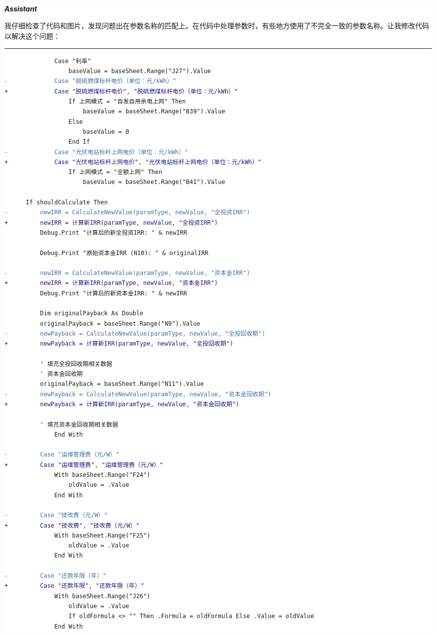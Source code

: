 
_**Assistant**_

我仔细检查了代码和图片，发现问题出在参数名称的匹配上。在代码中处理参数时，有些地方使用了不完全一致的参数名称。让我修改代码以解决这个问题：

---

```diff
              Case "利率"
                  baseValue = baseSheet.Range("J27").Value
-             Case "脱硫燃煤标杆电价（单位：元/kWh）"
+             Case "脱硫燃煤标杆电价", "脱硫燃煤标杆电价（单位：元/kWh）"
                  If 上网模式 = "自发自用余电上网" Then
                      baseValue = baseSheet.Range("B39").Value
                  Else
                      baseValue = 0
                  End If
-             Case "光伏电站标杆上网电价（单位：元/kWh）"
+             Case "光伏电站标杆上网电价", "光伏电站标杆上网电价（单位：元/kWh）"
                  If 上网模式 = "全额上网" Then
                      baseValue = baseSheet.Range("B41").Value
      
      If shouldCalculate Then
-         newIRR = CalculateNewValue(paramType, newValue, "全投资IRR")
+         newIRR = 计算新IRR(paramType, newValue, "全投资IRR")
          Debug.Print "计算后的新全投资IRR: " & newIRR
          
          Debug.Print "原始资本金IRR (N10): " & originalIRR
          
-         newIRR = CalculateNewValue(paramType, newValue, "资本金IRR")
+         newIRR = 计算新IRR(paramType, newValue, "资本金IRR")
          Debug.Print "计算后的新资本金IRR: " & newIRR
          
          Dim originalPayback As Double
          originalPayback = baseSheet.Range("N9").Value
-         newPayback = CalculateNewValue(paramType, newValue, "全投回收期")
+         newPayback = 计算新IRR(paramType, newValue, "全投回收期")
          
          ' 填充全投回收期相关数据
          ' 资本金回收期
          originalPayback = baseSheet.Range("N11").Value
-         newPayback = CalculateNewValue(paramType, newValue, "资本金回收期")
+         newPayback = 计算新IRR(paramType, newValue, "资本金回收期")
          
          ' 填充资本金回收期相关数据
              End With
              
-         Case "运维管理费（元/W）"
+         Case "运维管理费", "运维管理费（元/W）"
              With baseSheet.Range("F24")
                  oldValue = .Value
              End With
              
-         Case "技改费（元/W）"
+         Case "技改费", "技改费（元/W）"
              With baseSheet.Range("F25")
                  oldValue = .Value
              End With
              
-         Case "还款年限（年）"
+         Case "还款年限", "还款年限（年）"
              With baseSheet.Range("J26")
                  oldValue = .Value
                  If oldFormula <> "" Then .Formula = oldFormula Else .Value = oldValue
              End With
```